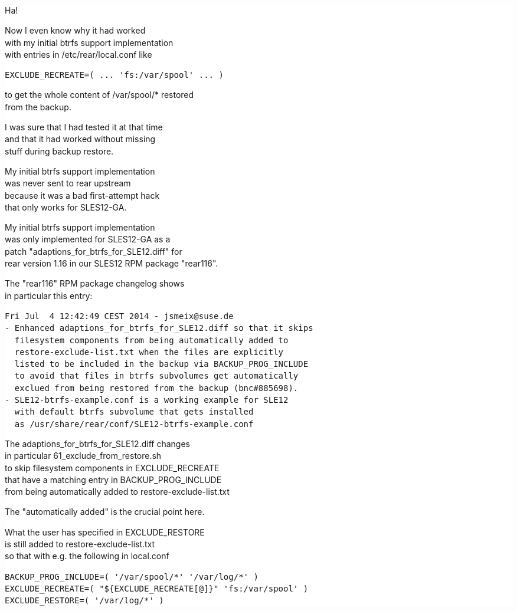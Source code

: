Ha!

Now I even know why it had worked  
with my initial btrfs support implementation  
with entries in /etc/rear/local.conf like

<pre>
EXCLUDE_RECREATE=( ... 'fs:/var/spool' ... )
</pre>

to get the whole content of /var/spool/\* restored  
from the backup.

I was sure that I had tested it at that time  
and that it had worked without missing  
stuff during backup restore.

My initial btrfs support implementation  
was never sent to rear upstream  
because it was a bad first-attempt hack  
that only works for SLES12-GA.

My initial btrfs support implementation  
was only implemented for SLES12-GA as a  
patch "adaptions\_for\_btrfs\_for\_SLE12.diff" for  
rear version 1.16 in our SLES12 RPM package "rear116".

The "rear116" RPM package changelog shows  
in particular this entry:

<pre>
Fri Jul  4 12:42:49 CEST 2014 - jsmeix@suse.de
- Enhanced adaptions_for_btrfs_for_SLE12.diff so that it skips
  filesystem components from being automatically added to
  restore-exclude-list.txt when the files are explicitly
  listed to be included in the backup via BACKUP_PROG_INCLUDE
  to avoid that files in btrfs subvolumes get automatically
  exclued from being restored from the backup (bnc#885698).
- SLE12-btrfs-example.conf is a working example for SLE12
  with default btrfs subvolume that gets installed
  as /usr/share/rear/conf/SLE12-btrfs-example.conf
</pre>

The adaptions\_for\_btrfs\_for\_SLE12.diff changes  
in particular 61\_exclude\_from\_restore.sh  
to skip filesystem components in EXCLUDE\_RECREATE  
that have a matching entry in BACKUP\_PROG\_INCLUDE  
from being automatically added to restore-exclude-list.txt

The "automatically added" is the crucial point here.

What the user has specified in EXCLUDE\_RESTORE  
is still added to restore-exclude-list.txt  
so that with e.g. the following in local.conf

<pre>
BACKUP_PROG_INCLUDE=( '/var/spool/*' '/var/log/*' )
EXCLUDE_RECREATE=( "${EXCLUDE_RECREATE[@]}" 'fs:/var/spool' )
EXCLUDE_RESTORE=( '/var/log/*' )
</pre>

